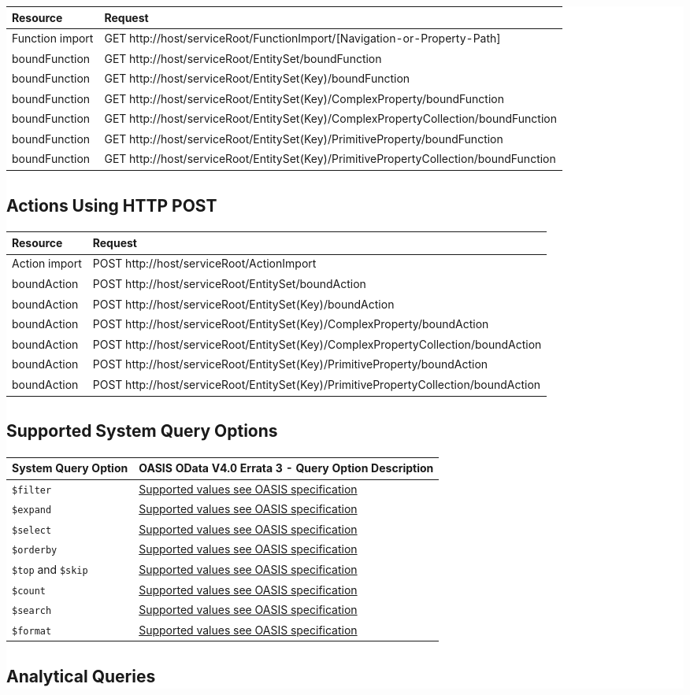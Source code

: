 | Resource                      | Request                                                                                  |
|:------------------------------|:-----------------------------------------------------------------------------------------|
| Function import               | GET http&#58;//host/serviceRoot/FunctionImport/[Navigation-or-Property-Path]             |
| boundFunction                 | GET http&#58;//host/serviceRoot/EntitySet/boundFunction                                  |
| boundFunction                 | GET http&#58;//host/serviceRoot/EntitySet(Key)/boundFunction                             |
| boundFunction                 | GET http&#58;//host/serviceRoot/EntitySet(Key)/ComplexProperty/boundFunction             |
| boundFunction                 | GET http&#58;//host/serviceRoot/EntitySet(Key)/ComplexPropertyCollection/boundFunction   |
| boundFunction                 | GET http&#58;//host/serviceRoot/EntitySet(Key)/PrimitiveProperty/boundFunction           |
| boundFunction                 | GET http&#58;//host/serviceRoot/EntitySet(Key)/PrimitivePropertyCollection/boundFunction |

## Actions Using HTTP POST

| Resource                      | Request                                                                                 |
|:------------------------------|:----------------------------------------------------------------------------------------|
| Action import                 | POST http&#58;//host/serviceRoot/ActionImport                                           |
| boundAction                   | POST http&#58;//host/serviceRoot/EntitySet/boundAction                                  |
| boundAction                   | POST http&#58;//host/serviceRoot/EntitySet(Key)/boundAction                             |
| boundAction                   | POST http&#58;//host/serviceRoot/EntitySet(Key)/ComplexProperty/boundAction             |
| boundAction                   | POST http&#58;//host/serviceRoot/EntitySet(Key)/ComplexPropertyCollection/boundAction   |
| boundAction                   | POST http&#58;//host/serviceRoot/EntitySet(Key)/PrimitiveProperty/boundAction           |
| boundAction                   | POST http&#58;//host/serviceRoot/EntitySet(Key)/PrimitivePropertyCollection/boundAction |

## Supported System Query Options

| System Query Option| OASIS OData V4.0 Errata 3 - Query Option Description |
|:-------------------|:-----------------------------------------------------|
| `$filter`          | [Supported values see OASIS specification](http://docs.oasis-open.org/odata/odata/v4.0/errata03/os/complete/part2-url-conventions/odata-v4.0-errata03-os-part2-url-conventions-complete.html#_Toc453752358)|
| `$expand`          | [Supported values see OASIS specification](http://docs.oasis-open.org/odata/odata/v4.0/errata03/os/complete/part2-url-conventions/odata-v4.0-errata03-os-part2-url-conventions-complete.html#_Toc453752359)|
| `$select`          | [Supported values see OASIS specification](http://docs.oasis-open.org/odata/odata/v4.0/errata03/os/complete/part2-url-conventions/odata-v4.0-errata03-os-part2-url-conventions-complete.html#_Toc453752360)|
| `$orderby`         | [Supported values see OASIS specification](http://docs.oasis-open.org/odata/odata/v4.0/errata03/os/complete/part2-url-conventions/odata-v4.0-errata03-os-part2-url-conventions-complete.html#_Toc453752361)|
| `$top` and `$skip` | [Supported values see OASIS specification](http://docs.oasis-open.org/odata/odata/v4.0/errata03/os/complete/part2-url-conventions/odata-v4.0-errata03-os-part2-url-conventions-complete.html#_Toc453752362)|
| `$count`           | [Supported values see OASIS specification](http://docs.oasis-open.org/odata/odata/v4.0/errata03/os/complete/part2-url-conventions/odata-v4.0-errata03-os-part2-url-conventions-complete.html#_Toc453752363)|
| `$search`          | [Supported values see OASIS specification](http://docs.oasis-open.org/odata/odata/v4.0/errata03/os/complete/part2-url-conventions/odata-v4.0-errata03-os-part2-url-conventions-complete.html#_Toc453752364)|
| `$format`          | [Supported values see OASIS specification](http://docs.oasis-open.org/odata/odata/v4.0/errata03/os/complete/part2-url-conventions/odata-v4.0-errata03-os-part2-url-conventions-complete.html#_Toc453752365)|

## Analytical Queries
